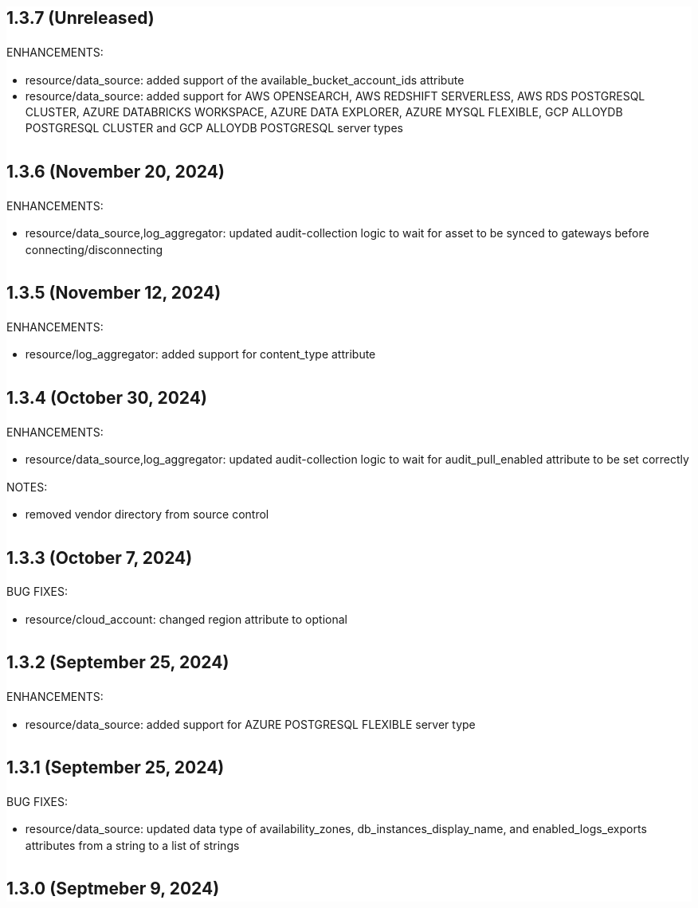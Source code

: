 ## 1.3.7 (Unreleased)

ENHANCEMENTS:

* resource/data_source: added support of the available_bucket_account_ids attribute
* resource/data_source: added support for AWS OPENSEARCH, AWS REDSHIFT SERVERLESS, AWS RDS POSTGRESQL CLUSTER, AZURE DATABRICKS WORKSPACE, AZURE DATA EXPLORER, AZURE MYSQL FLEXIBLE, GCP ALLOYDB POSTGRESQL CLUSTER and GCP ALLOYDB POSTGRESQL server types

## 1.3.6 (November 20, 2024)

ENHANCEMENTS:

* resource/data_source,log_aggregator: updated audit-collection logic to wait for asset to be synced to gateways before connecting/disconnecting

## 1.3.5 (November 12, 2024)

ENHANCEMENTS:

* resource/log_aggregator: added support for content_type attribute

## 1.3.4 (October 30, 2024)

ENHANCEMENTS:

* resource/data_source,log_aggregator: updated audit-collection logic to wait for audit_pull_enabled attribute to be set correctly

NOTES:

* removed vendor directory from source control

## 1.3.3 (October 7, 2024)

BUG FIXES:

* resource/cloud_account: changed region attribute to optional

## 1.3.2 (September 25, 2024)

ENHANCEMENTS:

* resource/data_source: added support for AZURE POSTGRESQL FLEXIBLE server type

## 1.3.1 (September 25, 2024)

BUG FIXES:

* resource/data_source: updated data type of availability_zones, db_instances_display_name, and enabled_logs_exports attributes from a string to a list of strings

## 1.3.0 (Septmeber 9, 2024)
